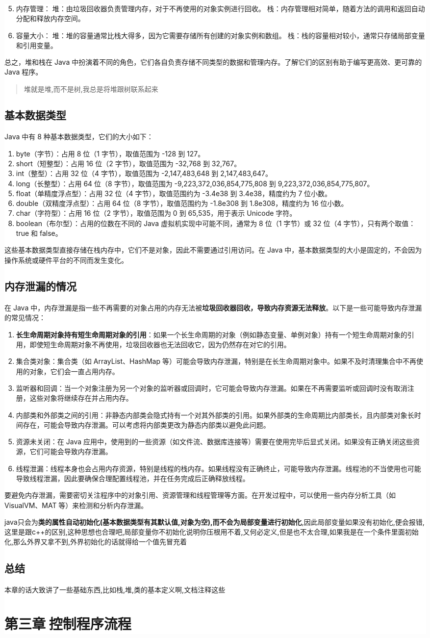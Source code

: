 5. 内存管理：
   堆：由垃圾回收器负责管理内存，对于不再使用的对象实例进行回收。
   栈：内存管理相对简单，随着方法的调用和返回自动分配和释放内存空间。

6. 容量大小：
   堆：堆的容量通常比栈大得多，因为它需要存储所有创建的对象实例和数组。
   栈：栈的容量相对较小，通常只存储局部变量和引用变量。

总之，堆和栈在 Java 中扮演着不同的角色，它们各自负责存储不同类型的数据和管理内存。了解它们的区别有助于编写更高效、更可靠的 Java 程序。

> 堆就是堆,而不是树,我总是将堆跟树联系起来

## 基本数据类型

Java 中有 8 种基本数据类型，它们的大小如下：

1. byte（字节）：占用 8 位（1 字节），取值范围为 -128 到 127。
2. short（短整型）：占用 16 位（2 字节），取值范围为 -32,768 到 32,767。
3. int（整型）：占用 32 位（4 字节），取值范围为 -2,147,483,648 到 2,147,483,647。
4. long（长整型）：占用 64 位（8 字节），取值范围为 -9,223,372,036,854,775,808 到 9,223,372,036,854,775,807。
5. float（单精度浮点型）：占用 32 位（4 字节），取值范围约为 -3.4e38 到 3.4e38，精度约为 7 位小数。
6. double（双精度浮点型）：占用 64 位（8 字节），取值范围约为 -1.8e308 到 1.8e308，精度约为 16 位小数。
7. char（字符型）：占用 16 位（2 字节），取值范围为 0 到 65,535，用于表示 Unicode 字符。
8. boolean（布尔型）：占用的位数在不同的 Java 虚拟机实现中可能不同，通常为 8 位（1 字节）或 32 位（4 字节），只有两个取值：true 和 false。

这些基本数据类型直接存储在栈内存中，它们不是对象，因此不需要通过引用访问。在 Java 中，基本数据类型的大小是固定的，不会因为操作系统或硬件平台的不同而发生变化。

## 内存泄漏的情况

在 Java 中，内存泄漏是指一些不再需要的对象占用的内存无法被**垃圾回收器回收，导致内存资源无法释放**。以下是一些可能导致内存泄漏的常见情况：

1. **长生命周期对象持有短生命周期对象的引用**：如果一个长生命周期的对象（例如静态变量、单例对象）持有一个短生命周期对象的引用，即使短生命周期对象不再使用，垃圾回收器也无法回收它，因为仍然存在对它的引用。

2. 集合类对象：集合类（如 ArrayList、HashMap 等）可能会导致内存泄漏，特别是在长生命周期对象中。如果不及时清理集合中不再使用的对象，它们会一直占用内存。

3. 监听器和回调：当一个对象注册为另一个对象的监听器或回调时，它可能会导致内存泄漏。如果在不再需要监听或回调时没有取消注册，这些对象将继续存在并占用内存。

4. 内部类和外部类之间的引用：非静态内部类会隐式持有一个对其外部类的引用。如果外部类的生命周期比内部类长，且内部类对象长时间存在，可能会导致内存泄漏。可以考虑将内部类更改为静态内部类以避免此问题。

5. 资源未关闭：在 Java 应用中，使用到的一些资源（如文件流、数据库连接等）需要在使用完毕后显式关闭。如果没有正确关闭这些资源，它们可能会导致内存泄漏。

6. 线程泄漏：线程本身也会占用内存资源，特别是线程的栈内存。如果线程没有正确终止，可能导致内存泄漏。线程池的不当使用也可能导致线程泄漏，因此要确保合理配置线程池，并在任务完成后正确释放线程。

要避免内存泄漏，需要密切关注程序中的对象引用、资源管理和线程管理等方面。在开发过程中，可以使用一些内存分析工具（如 VisualVM、MAT 等）来检测和分析内存泄漏。



java只会为**类的属性自动初始化(基本数据类型有其默认值,对象为空),而不会为局部变量进行初始化**,因此局部变量如果没有初始化,便会报错,这里是跟c++的区别,这种思想也合理吧,局部变量你不初始化说明你压根用不着,又何必定义,但是也不太合理,如果我是在一个条件里面初始化,那么外界又拿不到,外界初始化的话就得给一个值先冒充着

## 总结

本章的话大致讲了一些基础东西,比如栈,堆,类的基本定义啊,文档注释这些

# 第三章 控制程序流程
